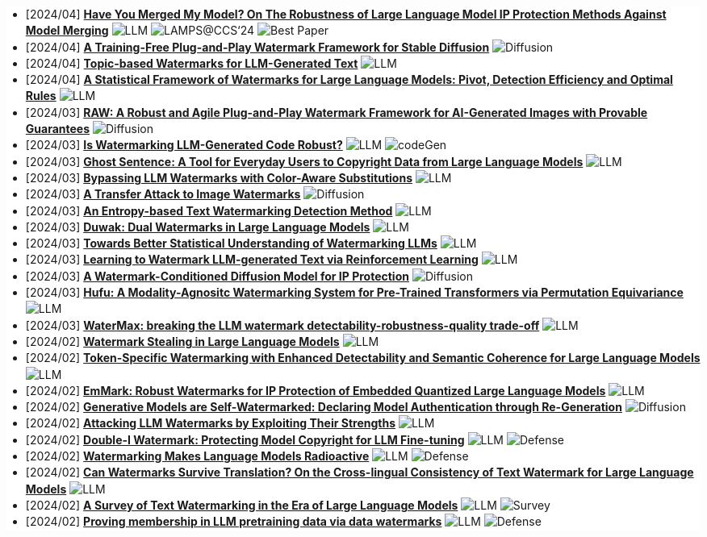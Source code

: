 - [2024/04] **[Have You Merged My Model? On The Robustness of Large Language Model IP Protection Methods Against Model Merging](https://arxiv.org/abs/2404.05188)** ![LLM](https://img.shields.io/badge/LLM-589cf4) ![LAMPS@CCS‘24](https://img.shields.io/badge/LAMPS@CCS‘24-f1b800) ![Best Paper](https://img.shields.io/badge/Best_paper-ff0000)
- [2024/04] **[A Training-Free Plug-and-Play Watermark Framework for Stable Diffusion](https://arxiv.org/abs/2404.05607)** ![Diffusion](https://img.shields.io/badge/Diffusion-a99cf4)
- [2024/04] **[Topic-based Watermarks for LLM-Generated Text](https://arxiv.org/abs/2404.02138)** ![LLM](https://img.shields.io/badge/LLM-589cf4)
- [2024/04] **[A Statistical Framework of Watermarks for Large Language Models: Pivot, Detection Efficiency and Optimal Rules](https://arxiv.org/abs/2404.01245)** ![LLM](https://img.shields.io/badge/LLM-589cf4)
- [2024/03] **[RAW: A Robust and Agile Plug-and-Play Watermark Framework for AI-Generated Images with Provable Guarantees](https://arxiv.org/abs/2403.18774)** ![Diffusion](https://img.shields.io/badge/Diffusion-a99cf4)
- [2024/03] **[Is Watermarking LLM-Generated Code Robust?](https://arxiv.org/abs/2403.17983)** ![LLM](https://img.shields.io/badge/LLM-589cf4) ![codeGen](https://img.shields.io/badge/codeGen-87b800)
- [2024/03] **[Ghost Sentence: A Tool for Everyday Users to Copyright Data from Large Language Models](https://arxiv.org/abs/2403.15740)** ![LLM](https://img.shields.io/badge/LLM-589cf4)
- [2024/03] **[Bypassing LLM Watermarks with Color-Aware Substitutions](https://arxiv.org/abs/2403.14719)** ![LLM](https://img.shields.io/badge/LLM-589cf4)
- [2024/03] **[A Transfer Attack to Image Watermarks](https://arxiv.org/abs/2403.15365)** ![Diffusion](https://img.shields.io/badge/Diffusion-a99cf4)
- [2024/03] **[An Entropy-based Text Watermarking Detection Method](https://arxiv.org/abs/2403.13485)** ![LLM](https://img.shields.io/badge/LLM-589cf4)
- [2024/03] **[Duwak: Dual Watermarks in Large Language Models](https://arxiv.org/abs/2403.13000)** ![LLM](https://img.shields.io/badge/LLM-589cf4)
- [2024/03] **[Towards Better Statistical Understanding of Watermarking LLMs](https://arxiv.org/abs/2403.13027)** ![LLM](https://img.shields.io/badge/LLM-589cf4)
- [2024/03] **[Learning to Watermark LLM-generated Text via Reinforcement Learning](https://arxiv.org/abs/2403.10553)** ![LLM](https://img.shields.io/badge/LLM-589cf4)
- [2024/03] **[A Watermark-Conditioned Diffusion Model for IP Protection](https://arxiv.org/abs/2403.10893)** ![Diffusion](https://img.shields.io/badge/Diffusion-a99cf4)
- [2024/03] **[Hufu: A Modality-Agnositc Watermarking System for Pre-Trained Transformers via Permutation Equivariance](https://arxiv.org/abs/2403.05842)** ![LLM](https://img.shields.io/badge/LLM-589cf4)
- [2024/03] **[WaterMax: breaking the LLM watermark detectability-robustness-quality trade-off](https://arxiv.org/abs/2403.04808)** ![LLM](https://img.shields.io/badge/LLM-589cf4)
- [2024/02] **[Watermark Stealing in Large Language Models](https://arxiv.org/abs/2402.19361)** ![LLM](https://img.shields.io/badge/LLM-589cf4)
- [2024/02] **[Token-Specific Watermarking with Enhanced Detectability and Semantic Coherence for Large Language Models](https://arxiv.org/abs/2402.18059)** ![LLM](https://img.shields.io/badge/LLM-589cf4)
- [2024/02] **[EmMark: Robust Watermarks for IP Protection of Embedded Quantized Large Language Models](https://arxiv.org/abs/2402.17938)** ![LLM](https://img.shields.io/badge/LLM-589cf4)
- [2024/02] **[Generative Models are Self-Watermarked: Declaring Model Authentication through Re-Generation](https://arxiv.org/abs/2402.16889)** ![Diffusion](https://img.shields.io/badge/Diffusion-a99cf4)
- [2024/02] **[Attacking LLM Watermarks by Exploiting Their Strengths](https://arxiv.org/abs/2402.16187)** ![LLM](https://img.shields.io/badge/LLM-589cf4)
- [2024/02] **[Double-I Watermark: Protecting Model Copyright for LLM Fine-tuning](https://arxiv.org/abs/2402.14883)** ![LLM](https://img.shields.io/badge/LLM-589cf4) ![Defense](https://img.shields.io/badge/Defense-87b800)
- [2024/02] **[Watermarking Makes Language Models Radioactive](https://arxiv.org/abs/2402.14904)** ![LLM](https://img.shields.io/badge/LLM-589cf4) ![Defense](https://img.shields.io/badge/Defense-87b800)
- [2024/02] **[Can Watermarks Survive Translation? On the Cross-lingual Consistency of Text Watermark for Large Language Models](https://arxiv.org/abs/2402.14007)** ![LLM](https://img.shields.io/badge/LLM-589cf4)
- [2024/02] **[A Survey of Text Watermarking in the Era of Large Language Models](https://arxiv.org/abs/2312.07913)** ![LLM](https://img.shields.io/badge/LLM-589cf4) ![Survey](https://img.shields.io/badge/Survey-87b800)
- [2024/02] **[Proving membership in LLM pretraining data via data watermarks](https://arxiv.org/abs/2402.10892)** ![LLM](https://img.shields.io/badge/LLM-589cf4) ![Defense](https://img.shields.io/badge/Defense-87b800)